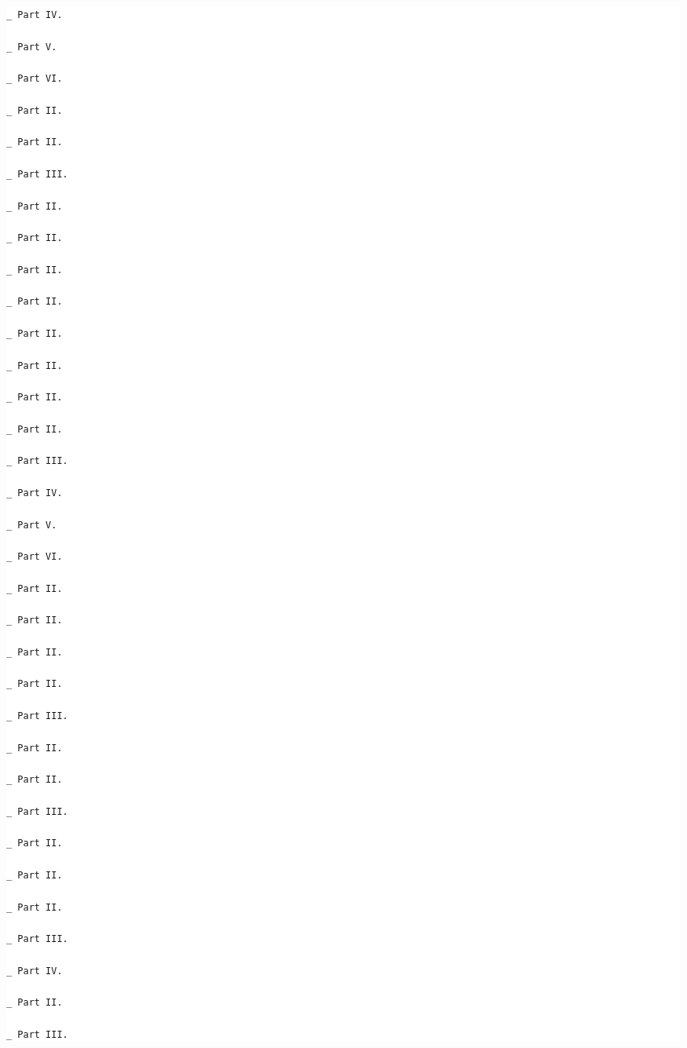     _ Part IV.

    _ Part V.

    _ Part VI.

    _ Part II.

    _ Part II.

    _ Part III.

    _ Part II.

    _ Part II.

    _ Part II.

    _ Part II.

    _ Part II.

    _ Part II.

    _ Part II.

    _ Part II.

    _ Part III.

    _ Part IV.

    _ Part V.

    _ Part VI.

    _ Part II.

    _ Part II.

    _ Part II.

    _ Part II.

    _ Part III.

    _ Part II.

    _ Part II.

    _ Part III.

    _ Part II.

    _ Part II.

    _ Part II.

    _ Part III.

    _ Part IV.

    _ Part II.

    _ Part III.
